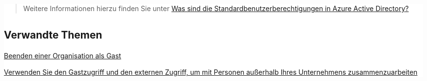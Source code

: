 >Weitere Informationen hierzu finden Sie unter [Was sind die Standardbenutzerberechtigungen in Azure Active Directory?](/azure/active-directory/fundamentals/users-default-permissions)

## <a name="related-topics"></a>Verwandte Themen

[Beenden einer Organisation als Gast](/azure/active-directory/b2b/leave-the-organization)

[Verwenden Sie den Gastzugriff und den externen Zugriff, um mit Personen außerhalb Ihres Unternehmens zusammenzuarbeiten](communicate-with-users-from-other-organizations.md)

